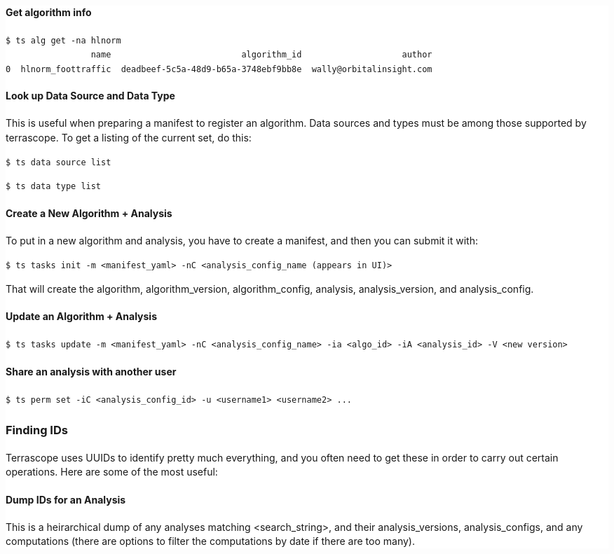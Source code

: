 #### Get algorithm info ####

```
$ ts alg get -na hlnorm
                 name                          algorithm_id                    author
0  hlnorm_foottraffic  deadbeef-5c5a-48d9-b65a-3748ebf9bb8e  wally@orbitalinsight.com
```

#### Look up Data Source and Data Type ####

This is useful when preparing a manifest to register an algorithm.
Data sources and types must be among those supported by terrascope.
To get a listing of the current set, do this:

```
$ ts data source list
```

```
$ ts data type list
```

#### Create a New Algorithm + Analysis ####

To put in a new algorithm and analysis, you have to create a manifest,
and then you can submit it with:

```
$ ts tasks init -m <manifest_yaml> -nC <analysis_config_name (appears in UI)>
```

That will create the algorithm, algorithm_version, algorithm_config, analysis, analysis_version, and analysis_config.


#### Update an Algorithm + Analysis ####

```
$ ts tasks update -m <manifest_yaml> -nC <analysis_config_name> -ia <algo_id> -iA <analysis_id> -V <new version>
```

#### Share an analysis with another user ####

```
$ ts perm set -iC <analysis_config_id> -u <username1> <username2> ...
```


### Finding IDs ###

Terrascope uses UUIDs to identify pretty much everything, and you
often need to get these in order to carry out certain operations.
Here are some of the most useful:


#### Dump IDs for an Analysis ####

This is a heirarchical dump of any analyses matching <search_string>,
and their analysis_versions, analysis_configs, and any computations
(there are options to filter the computations by date if there are too
many).
